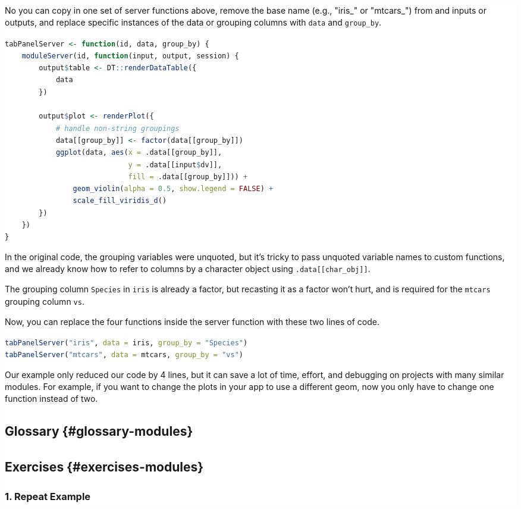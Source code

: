 No you can copy in one set of server functions above, remove the base name (e.g., "iris_" or "mtcars_") from and inputs or outputs, and replace specific instances of the data or grouping columns with `data` and `group_by`.


```r
tabPanelServer <- function(id, data, group_by) {
    moduleServer(id, function(input, output, session) {
        output$table <- DT::renderDataTable({
            data
        })
        
        output$plot <- renderPlot({
            # handle non-string groupings
            data[[group_by]] <- factor(data[[group_by]])
            ggplot(data, aes(x = .data[[group_by]], 
                             y = .data[[input$dv]],
                             fill = .data[[group_by]])) +
                geom_violin(alpha = 0.5, show.legend = FALSE) +
                scale_fill_viridis_d()
        })
    })
}
```

<div class="warning">
<p>In the original code, the grouping variables were unquoted, but it’s tricky to pass unquoted variable names to custom functions, and we already know how to refer to columns by a character object using <code>.data[[char_obj]]</code>.</p>
<p>The grouping column <code>Species</code> in <code>iris</code> is already a factor, but recasting it as a factor won’t hurt, and is required for the <code>mtcars</code> grouping column <code>vs</code>.</p>
</div>

Now, you can replace the four functions inside the server function with these two lines of code.


```r
tabPanelServer("iris", data = iris, group_by = "Species")
tabPanelServer("mtcars", data = mtcars, group_by = "vs")
```

Our example only reduced our code by 4 lines, but it can save a lot of time, effort, and debugging on projects with many similar modules. For example, if you want to change the plots in your app to use a different geom, now you only have to change one function instead of two.

## Glossary {#glossary-modules}




## Exercises {#exercises-modules}

### 1. Repeat Example
